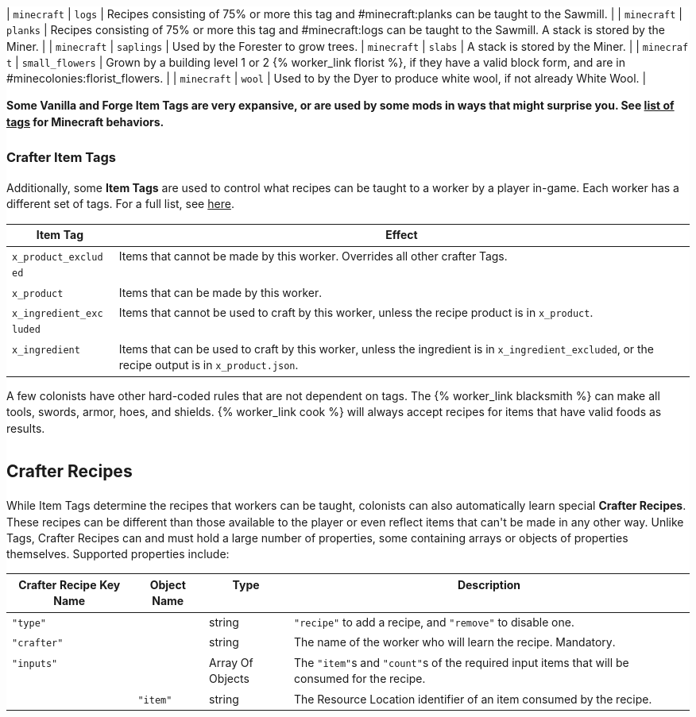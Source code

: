 | <code>minecraft</code>    | <code>logs</code>                       | Recipes consisting of 75% or more this tag and #minecraft:planks can be taught to the Sawmill.                                                                                          |
| <code>minecraft</code>    | <code>planks</code>                     | Recipes consisting of 75% or more this tag and #minecraft:logs can be taught to the Sawmill. A stack is stored by the Miner.                                                            |
| <code>minecraft</code>       | <code>saplings</code>                  | Used by the Forester to grow trees.
| <code>minecraft</code>       | <code>slabs</code>                     | A stack is stored by the Miner. |
| <code>minecraft</code>       | <code>small_flowers</code>             | Grown by a building level 1 or 2 {% worker_link florist %}, if they have a valid block form, and are in #minecolonies:florist_flowers. |
| <code>minecraft</code>       | <code>wool</code>                      | Used to by the Dyer to produce white wool, if not already White Wool. |

**Some Vanilla and Forge Item Tags are very expansive, or are used by some mods in ways that might surprise you. See [list of tags](https://Minecraft.fandom.com/wiki/Tag#List_of_tags) for Minecraft behaviors.**

### Crafter Item Tags

Additionally, some **Item Tags** are used to control what recipes can be taught to a worker by a player in-game. Each worker has a different set of tags. For a full list, see [here](https://github.com/ldtteam/minecolonies/tree/version/main/src/datagen/generated/minecolonies/data/minecolonies/tags/items).
 
| Item Tag                           | Effect                                                                                                                                                                  |
|------------------------------------|-------------------------------------------------------------------------------------------------------------------------------------------------------------------------|
| <code>x_product_excluded</code>    | Items that cannot be made by this worker. Overrides all other crafter Tags.                                                                                             |
| <code>x_product</code>             | Items that can be made by this worker.                                                                                                                                  |
| <code>x_ingredient_excluded</code> | Items that cannot be used to craft by this worker, unless the recipe product is in <code>x_product</code>.                                                              |
| <code>x_ingredient</code>          | Items that can be used to craft by this worker, unless the ingredient is in <code>x_ingredient_excluded</code>, or the recipe output is in <code>x_product.json</code>. |

A few colonists have other hard-coded rules that are not dependent on tags. The {% worker_link blacksmith %} can make all tools, swords, armor, hoes, and shields. {% worker_link cook %} will always accept recipes for items that have valid foods as results.

## Crafter Recipes

While Item Tags determine the recipes that workers can be taught, colonists can also automatically learn special **Crafter Recipes**. These recipes can be different than those available to the player or even reflect items that can't be made in any other way. Unlike Tags, Crafter Recipes can and must hold a large number of properties, some containing arrays or objects of properties themselves. Supported properties include: 

| Crafter Recipe Key Name            | Object Name          | Type             | Description                                                                                                                                                                                                                                                                         |
|------------------------------------|----------------------|------------------|-------------------------------------------------------------------------------------------------------------------------------------------------------------------------------------------------------------------------------------------------------------------------------------|
| <code>"type"</code>                |                      | string           | <code>"recipe"</code> to add a recipe, and <code>"remove"</code> to disable one.                                                                                                                                                                                                    |
| <code>"crafter"</code>             |                      | string           | The name of the worker who will learn the recipe. Mandatory.                                                                                                                                                                                                                        |
| <code>"inputs"</code>              |                      | Array Of Objects | The <code>"item"</code>s and <code>"count"</code>s of the required input items that will be consumed for the recipe.                                                                                                                                                                |
|                                    | <code>"item"</code>  | string           | The Resource Location identifier of an item consumed by the recipe.                                                                                                                                                                                                                 |